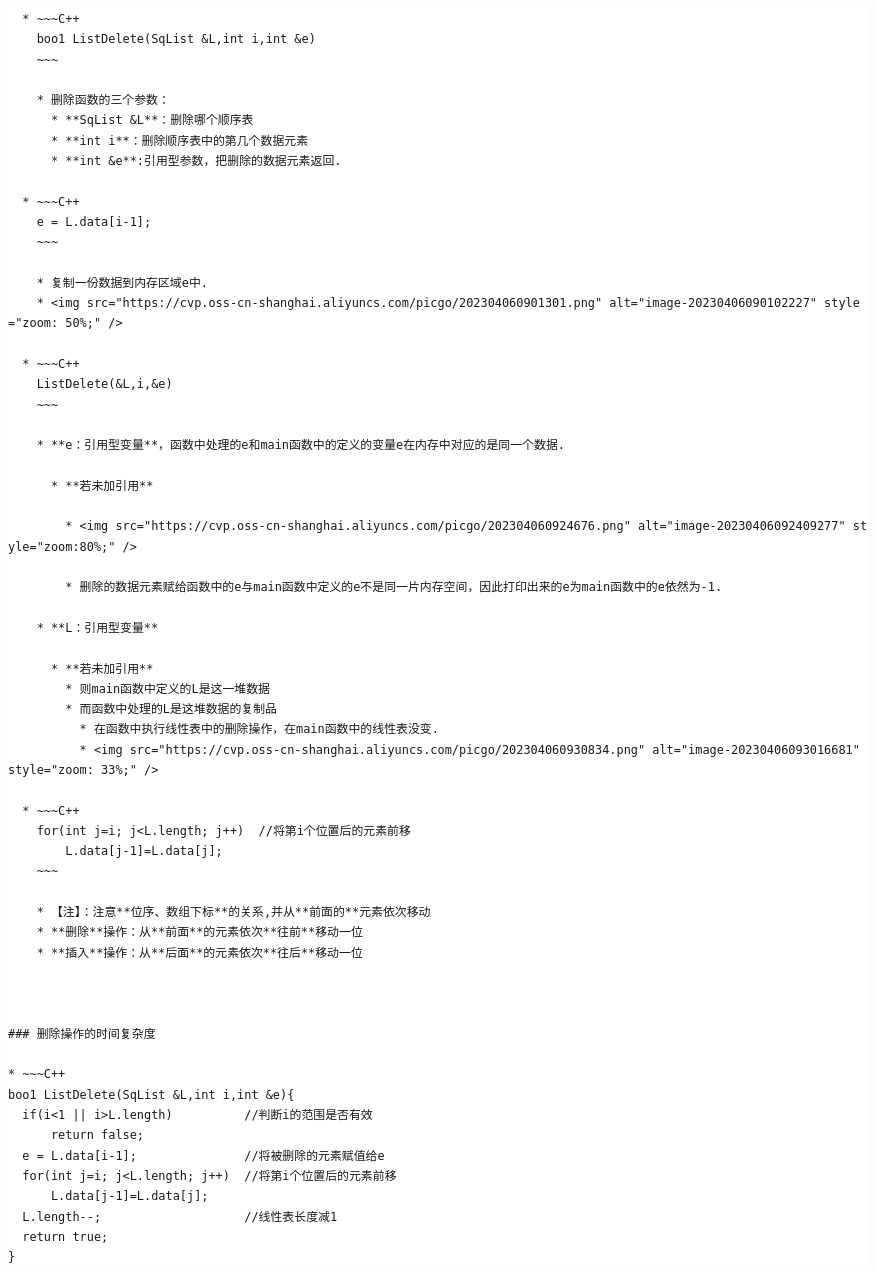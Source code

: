   ~~~
    * ~~~C++
      boo1 ListDelete(SqList &L,int i,int &e)
      ~~~

      * 删除函数的三个参数：
        * **SqList &L**：删除哪个顺序表
        * **int i**：删除顺序表中的第几个数据元素
        * **int &e**:引用型参数，把删除的数据元素返回.

    * ~~~C++
      e = L.data[i-1];
      ~~~

      * 复制一份数据到内存区域e中.
      * <img src="https://cvp.oss-cn-shanghai.aliyuncs.com/picgo/202304060901301.png" alt="image-20230406090102227" style="zoom: 50%;" />

    * ~~~C++
      ListDelete(&L,i,&e)
      ~~~

      * **e：引用型变量**，函数中处理的e和main函数中的定义的变量e在内存中对应的是同一个数据.
      
        * **若未加引用**
      
          * <img src="https://cvp.oss-cn-shanghai.aliyuncs.com/picgo/202304060924676.png" alt="image-20230406092409277" style="zoom:80%;" />
      
          * 删除的数据元素赋给函数中的e与main函数中定义的e不是同一片内存空间，因此打印出来的e为main函数中的e依然为-1.
      
      * **L：引用型变量**
      
        * **若未加引用**
          * 则main函数中定义的L是这一堆数据
          * 而函数中处理的L是这堆数据的复制品
            * 在函数中执行线性表中的删除操作，在main函数中的线性表没变.
            * <img src="https://cvp.oss-cn-shanghai.aliyuncs.com/picgo/202304060930834.png" alt="image-20230406093016681" style="zoom: 33%;" />
    
    * ~~~C++
      for(int j=i; j<L.length; j++)  //将第i个位置后的元素前移
          L.data[j-1]=L.data[j];
      ~~~
    
      * 【注】：注意**位序、数组下标**的关系,并从**前面的**元素依次移动
      * **删除**操作：从**前面**的元素依次**往前**移动一位
      * **插入**操作：从**后面**的元素依次**往后**移动一位



### 删除操作的时间复杂度

* ~~~C++
  boo1 ListDelete(SqList &L,int i,int &e){
  	if(i<1 || i>L.length)          //判断i的范围是否有效
  		return false;
  	e = L.data[i-1];               //将被删除的元素赋值给e
  	for(int j=i; j<L.length; j++)  //将第i个位置后的元素前移
  		L.data[j-1]=L.data[j];
  	L.length--;                    //线性表长度减1
  	return true;
  }
  ~~~